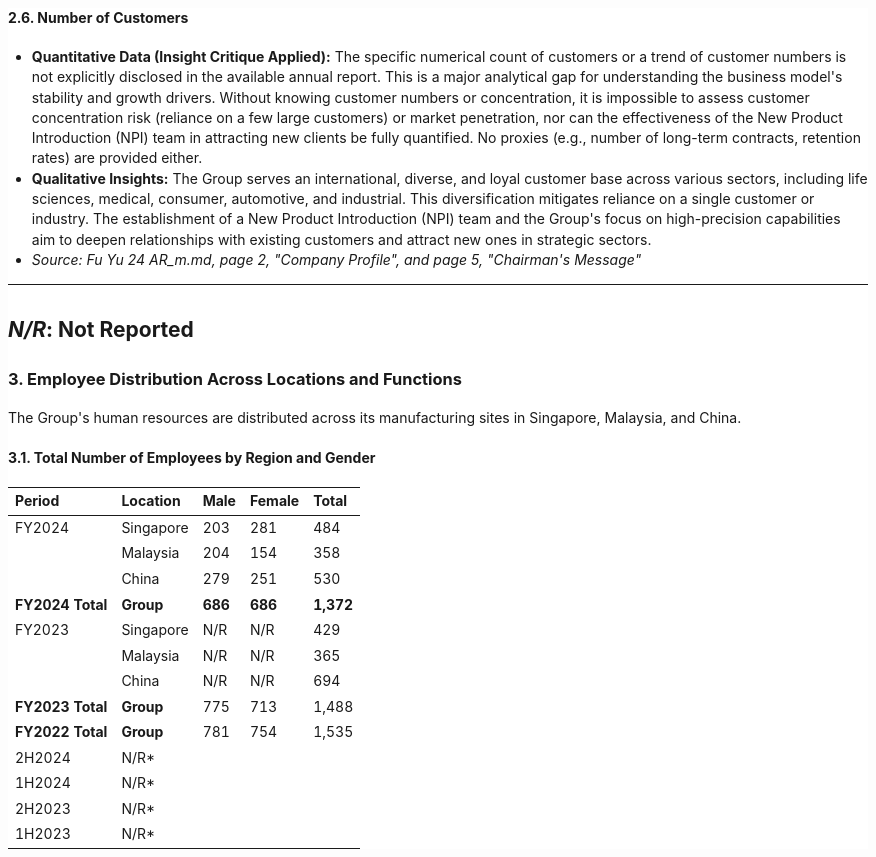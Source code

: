 #### **2.6. Number of Customers**

*   **Quantitative Data (Insight Critique Applied):** The specific numerical count of customers or a trend of customer numbers is not explicitly disclosed in the available annual report. This is a major analytical gap for understanding the business model's stability and growth drivers. Without knowing customer numbers or concentration, it is impossible to assess customer concentration risk (reliance on a few large customers) or market penetration, nor can the effectiveness of the New Product Introduction (NPI) team in attracting new clients be fully quantified. No proxies (e.g., number of long-term contracts, retention rates) are provided either.
*   **Qualitative Insights:** The Group serves an international, diverse, and loyal customer base across various sectors, including life sciences, medical, consumer, automotive, and industrial. This diversification mitigates reliance on a single customer or industry. The establishment of a New Product Introduction (NPI) team and the Group's focus on high-precision capabilities aim to deepen relationships with existing customers and attract new ones in strategic sectors.
*   *Source: Fu Yu 24 AR_m.md, page 2, "Company Profile", and page 5, "Chairman's Message"*

---
*N/R*: Not Reported
---

### **3. Employee Distribution Across Locations and Functions**

The Group's human resources are distributed across its manufacturing sites in Singapore, Malaysia, and China.

#### **3.1. Total Number of Employees by Region and Gender**

| Period | Location | Male | Female | Total |
| :------- | :--------- | :----- | :------- | :------ |
| FY2024 | Singapore | 203 | 281 | 484 |
| | Malaysia | 204 | 154 | 358 |
| | China | 279 | 251 | 530 |
| **FY2024 Total** | **Group** | **686** | **686** | **1,372** |
| FY2023 | Singapore | N/R | N/R | 429 |
| | Malaysia | N/R | N/R | 365 |
| | China | N/R | N/R | 694 |
| **FY2023 Total** | **Group** | 775 | 713 | 1,488 |
| **FY2022 Total** | **Group** | 781 | 754 | 1,535 |
| 2H2024 | N/R* |
| 1H2024 | N/R* |
| 2H2023 | N/R* |
| 1H2023 | N/R* |
